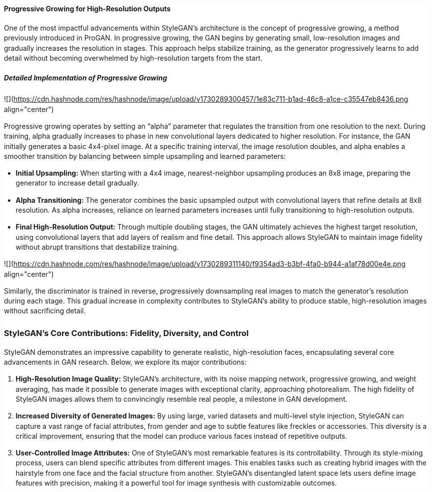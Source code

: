 #### Progressive Growing for High-Resolution Outputs

One of the most impactful advancements within StyleGAN’s architecture is the concept of progressive growing, a method previously introduced in ProGAN. In progressive growing, the GAN begins by generating small, low-resolution images and gradually increases the resolution in stages. This approach helps stabilize training, as the generator progressively learns to add detail without becoming overwhelmed by high-resolution targets from the start.

##### Detailed Implementation of Progressive Growing

![](https://cdn.hashnode.com/res/hashnode/image/upload/v1730289300457/1e83c711-b1ad-46c8-a1ce-c35547eb8436.png align="center")

Progressive growing operates by setting an “alpha” parameter that regulates the transition from one resolution to the next. During training, alpha gradually increases to phase in new convolutional layers dedicated to higher resolution. For instance, the GAN initially generates a basic 4x4-pixel image. At a specific training interval, the image resolution doubles, and alpha enables a smoother transition by balancing between simple upsampling and learned parameters:

* **Initial Upsampling:** When starting with a 4x4 image, nearest-neighbor upsampling produces an 8x8 image, preparing the generator to increase detail gradually.
    
* **Alpha Transitioning:** The generator combines the basic upsampled output with convolutional layers that refine details at 8x8 resolution. As alpha increases, reliance on learned parameters increases until fully transitioning to high-resolution outputs.
    
* **Final High-Resolution Output:** Through multiple doubling stages, the GAN ultimately achieves the highest target resolution, using convolutional layers that add layers of realism and fine detail. This approach allows StyleGAN to maintain image fidelity without abrupt transitions that destabilize training.
    

![](https://cdn.hashnode.com/res/hashnode/image/upload/v1730289311140/f9354ad3-b3bf-4fa0-b944-a1af78d00e4e.png align="center")

Similarly, the discriminator is trained in reverse, progressively downsampling real images to match the generator’s resolution during each stage. This gradual increase in complexity contributes to StyleGAN’s ability to produce stable, high-resolution images without sacrificing detail.

### StyleGAN’s Core Contributions: Fidelity, Diversity, and Control

StyleGAN demonstrates an impressive capability to generate realistic, high-resolution faces, encapsulating several core advancements in GAN research. Below, we explore its major contributions:

1. **High-Resolution Image Quality:** StyleGAN’s architecture, with its noise mapping network, progressive growing, and weight averaging, has made it possible to generate images with exceptional clarity, approaching photorealism. The high fidelity of StyleGAN images allows them to convincingly resemble real people, a milestone in GAN development.
    
2. **Increased Diversity of Generated Images:** By using large, varied datasets and multi-level style injection, StyleGAN can capture a vast range of facial attributes, from gender and age to subtle features like freckles or accessories. This diversity is a critical improvement, ensuring that the model can produce various faces instead of repetitive outputs.
    
3. **User-Controlled Image Attributes:** One of StyleGAN’s most remarkable features is its controllability. Through its style-mixing process, users can blend specific attributes from different images. This enables tasks such as creating hybrid images with the hairstyle from one face and the facial structure from another. StyleGAN’s disentangled latent space lets users define image features with precision, making it a powerful tool for image synthesis with customizable outcomes.
    